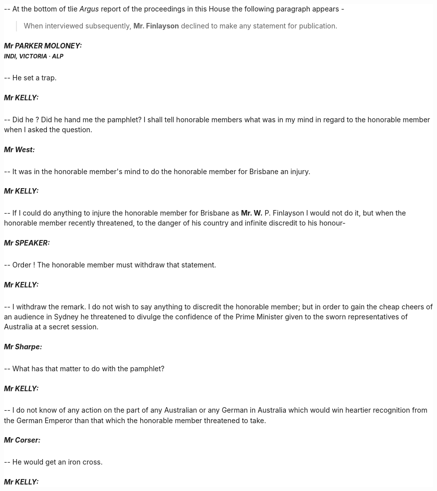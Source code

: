 -- At the bottom of tlie  *Argus*  report of the proceedings in this House the following paragraph appears - 

  >When interviewed subsequently,  **Mr. Finlayson**  declined to make any statement for publication. 

##### Mr PARKER MOLONEY:<br><small class="text-muted">INDI, VICTORIA &middot; ALP</small>

-- He set a trap. 

##### Mr KELLY:

-- Did he ? Did he hand me the pamphlet? I shall tell honorable members what was in my mind in regard to the honorable member when I asked the question. 

##### Mr West:

-- It was in the honorable member's mind to do the honorable member for Brisbane an injury. 

##### Mr KELLY:

-- If I could do anything to injure the honorable member for Brisbane as  **Mr. W.**  P. Finlayson  I would not do it, but when the honorable member recently threatened, to the danger of his country and infinite discredit to his honour- 

##### Mr SPEAKER:

-- Order ! The honorable member must withdraw that statement. 

##### Mr KELLY:

-- I withdraw the remark. I do not wish to say anything to discredit the honorable member; but in order to gain the cheap cheers of an audience in Sydney he threatened to divulge the confidence of the Prime Minister given to the sworn representatives of Australia at a secret session. 

##### Mr Sharpe:

-- What has that matter to do with the pamphlet? 

##### Mr KELLY:

-- I do not know of any action on the part of any Australian or any German in Australia which would win heartier recognition from the German Emperor than that which the honorable member threatened to take. 

##### Mr Corser:

-- He would get an iron cross. 

##### Mr KELLY:
